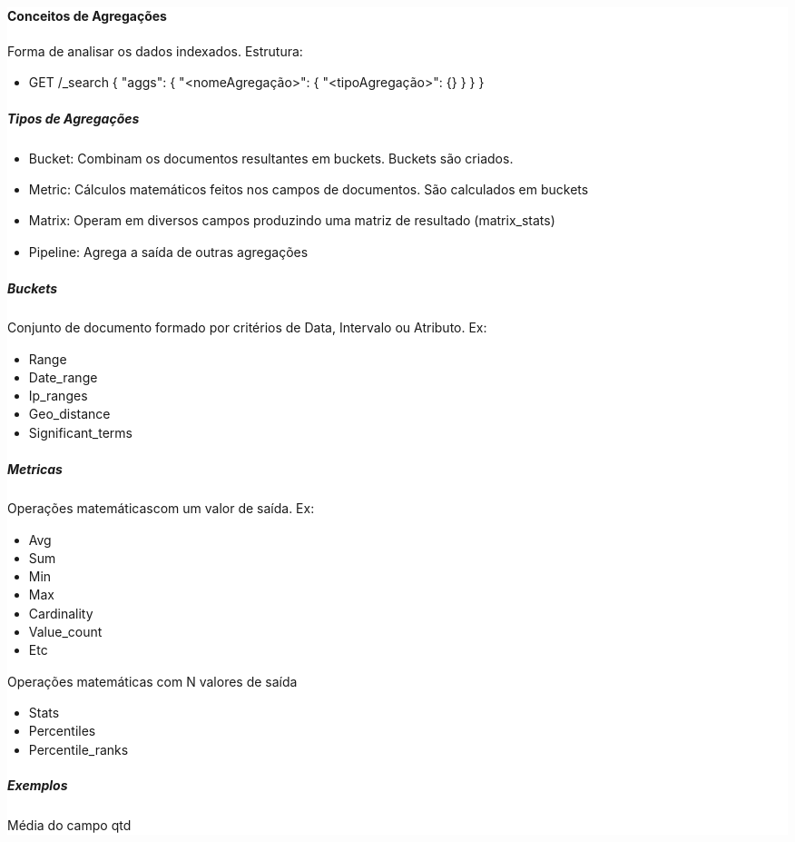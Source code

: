 
#### Conceitos de Agregações

Forma de analisar os dados indexados. Estrutura:

- GET <index>/_search
{
  "aggs": {
    "<nomeAgregação>": {
      "<tipoAgregação>": {}
    }
  }
}


##### Tipos de Agregações

- Bucket: Combinam os documentos resultantes em buckets. Buckets são criados.

- Metric: Cálculos matemáticos feitos nos campos de documentos. São calculados em buckets

- Matrix: Operam em diversos campos produzindo uma matriz de resultado (matrix_stats)

- Pipeline: Agrega a saída de outras agregações


##### Buckets

Conjunto de documento formado por critérios de Data, Intervalo ou Atributo. Ex:

- Range
- Date_range
- Ip_ranges
- Geo_distance
- Significant_terms


##### Metricas

Operações matemáticascom um valor de saída. Ex:

- Avg
- Sum
- Min
- Max
- Cardinality
- Value_count
- Etc


Operações matemáticas com N valores de saída

- Stats
- Percentiles
- Percentile_ranks


##### Exemplos

Média do campo qtd
